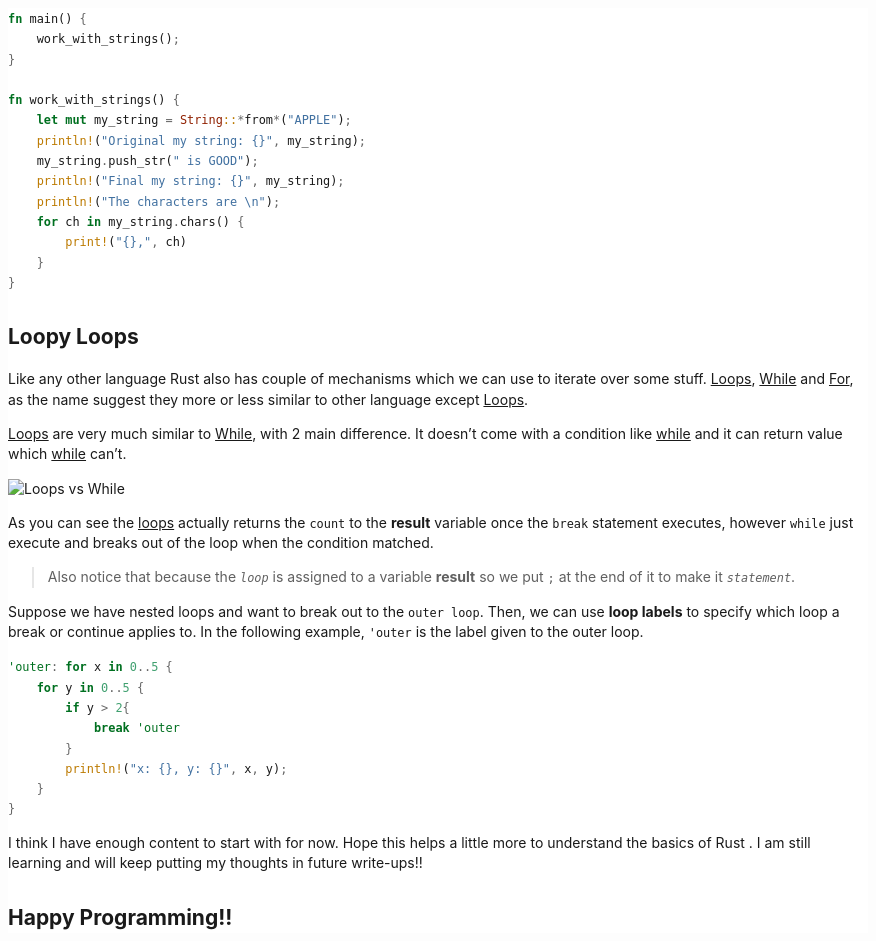 ```rust
fn main() {
    work_with_strings();
}

fn work_with_strings() {
    let mut my_string = String::*from*("APPLE");
    println!("Original my string: {}", my_string);
    my_string.push_str(" is GOOD");
    println!("Final my string: {}", my_string);
    println!("The characters are \n");
    for ch in my_string.chars() {
        print!("{},", ch)
    }
}
```

## Loopy Loops

Like any other language Rust also has couple of mechanisms which we can use to iterate over some stuff. [Loops](https://doc.rust-lang.org/reference/expressions/loop-expr.html), [While](https://doc.rust-lang.org/rust-by-example/flow_control/while.html) and [For](https://doc.rust-lang.org/std/keyword.for.html), as the name suggest they more or less similar to other language except [Loops](https://doc.rust-lang.org/reference/expressions/loop-expr.html).

[Loops](https://doc.rust-lang.org/reference/expressions/loop-expr.html) are very much similar to [While](https://doc.rust-lang.org/rust-by-example/flow_control/while.html), with 2 main difference. It doesn’t come with a condition like [while](https://doc.rust-lang.org/rust-by-example/flow_control/while.html) and it can return value which [while](https://doc.rust-lang.org/rust-by-example/flow_control/while.html) can’t.

![Loops vs While](https://cdn-images-1.medium.com/max/5510/1*Y0L05lzzwLPPdblNP1KghA.jpeg)

As you can see the [loops](https://doc.rust-lang.org/reference/expressions/loop-expr.html) actually returns the `count` to the **result** variable once the `break` statement executes, however `while` just execute and breaks out of the loop when the condition matched.

> Also notice that because the _`loop`_ is assigned to a variable **result** so we put `;` at the end of it to make it _`statement`_.

Suppose we have nested loops and want to break out to the `outer loop`. Then, we can use **loop labels** to specify which loop a break or continue applies to. In the following example, `'outer` is the label given to the outer loop.

```rust
'outer: for x in 0..5 {
    for y in 0..5 {
        if y > 2{
            break 'outer
        }
        println!("x: {}, y: {}", x, y);
    }
}
```

I think I have enough content to start with for now. Hope this helps a little more to understand the basics of Rust . I am still learning and will keep putting my thoughts in future write-ups!!

## Happy Programming!!
